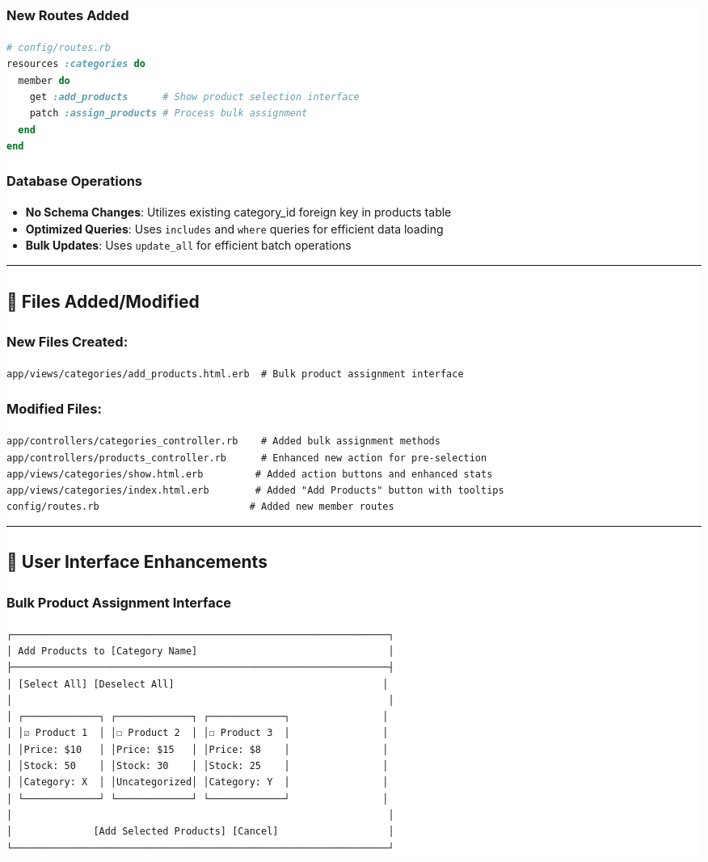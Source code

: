 ### **New Routes Added**
```ruby
# config/routes.rb
resources :categories do
  member do
    get :add_products      # Show product selection interface
    patch :assign_products # Process bulk assignment
  end
end
```

### **Database Operations**
- **No Schema Changes**: Utilizes existing category_id foreign key in products table
- **Optimized Queries**: Uses `includes` and `where` queries for efficient data loading
- **Bulk Updates**: Uses `update_all` for efficient batch operations

---

## 📁 **Files Added/Modified**

### **New Files Created:**
```
app/views/categories/add_products.html.erb  # Bulk product assignment interface
```

### **Modified Files:**
```
app/controllers/categories_controller.rb    # Added bulk assignment methods
app/controllers/products_controller.rb      # Enhanced new action for pre-selection
app/views/categories/show.html.erb         # Added action buttons and enhanced stats
app/views/categories/index.html.erb        # Added "Add Products" button with tooltips
config/routes.rb                          # Added new member routes
```

---

## 🎨 **User Interface Enhancements**

### **Bulk Product Assignment Interface**
```
┌─────────────────────────────────────────────────────────────────┐
│ Add Products to [Category Name]                                 │
├─────────────────────────────────────────────────────────────────┤
│ [Select All] [Deselect All]                                    │
│                                                                 │
│ ┌─────────────┐ ┌─────────────┐ ┌─────────────┐                │
│ │☑ Product 1  │ │☐ Product 2  │ │☐ Product 3  │                │
│ │Price: $10   │ │Price: $15   │ │Price: $8    │                │
│ │Stock: 50    │ │Stock: 30    │ │Stock: 25    │                │
│ │Category: X  │ │Uncategorized│ │Category: Y  │                │
│ └─────────────┘ └─────────────┘ └─────────────┘                │
│                                                                 │
│              [Add Selected Products] [Cancel]                   │
└─────────────────────────────────────────────────────────────────┘
```
